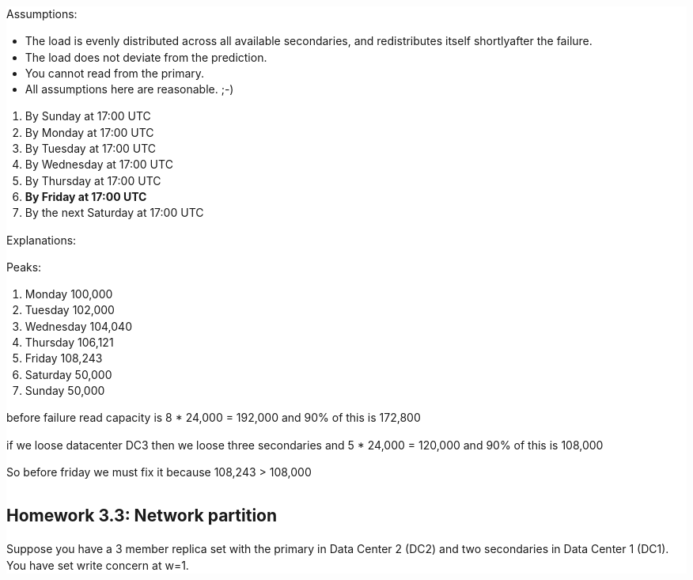 Assumptions:

-  The load is evenly distributed across all available secondaries, and redistributes itself shortlyafter the failure.
-  The load does not deviate from the prediction.
-  You cannot read from the primary.
-  All assumptions here are reasonable. ;-)

1.  By Sunday at 17:00 UTC
2.  By Monday at 17:00 UTC
3.  By Tuesday at 17:00 UTC
4.  By Wednesday at 17:00 UTC
5.  By Thursday at 17:00 UTC
6.  **By Friday at 17:00 UTC**
7.  By the next Saturday at 17:00 UTC

Explanations:

Peaks:

1.  Monday 100,000
2.  Tuesday 102,000
3.  Wednesday 104,040
4.  Thursday 106,121
5.  Friday 108,243
6.  Saturday 50,000
7.  Sunday 50,000

before failure read capacity is 8 * 24,000 = 192,000
and 90% of this is 172,800

if we loose datacenter DC3 then we loose three secondaries
and 5 * 24,000 = 120,000 and 90% of this is 108,000

So before friday we must fix it because   108,243 > 108,000

Homework 3.3: Network partition
----

Suppose you have a 3 member replica set with the primary in Data Center 2 (DC2) and two secondaries in Data Center 1 (DC1). You have set write concern at w=1. 
